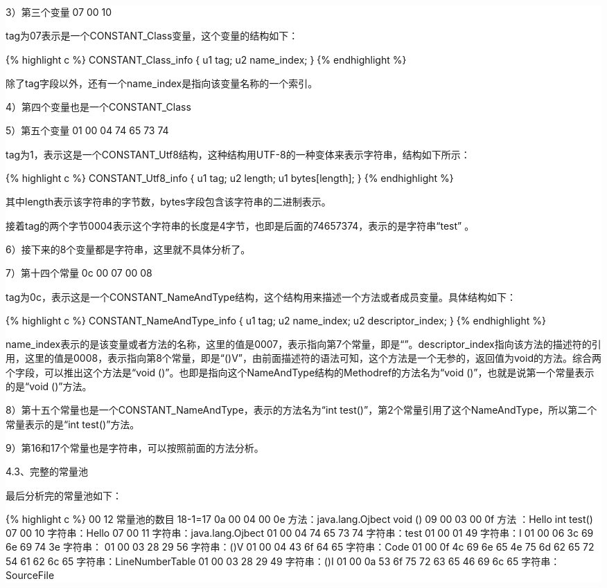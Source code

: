 3）第三个变量 07 00 10

tag为07表示是一个CONSTANT_Class变量，这个变量的结构如下：

{% highlight c %}
     	CONSTANT_Class_info {
                         u1 tag;
                         u2 name_index;
               }
{% endhighlight %}

除了tag字段以外，还有一个name_index是指向该变量名称的一个索引。
               
4）第四个变量也是一个CONSTANT_Class

5）第五个变量 01 00 04 74 65 73 74

tag为1，表示这是一个CONSTANT_Utf8结构，这种结构用UTF-8的一种变体来表示字符串，结构如下所示：

{% highlight c %}
                    CONSTANT_Utf8_info {
                                   u1 tag;
                                   u2 length;
                                   u1 bytes[length];
                    }
{% endhighlight %}

其中length表示该字符串的字节数，bytes字段包含该字符串的二进制表示。

接着tag的两个字节0004表示这个字符串的长度是4字节，也即是后面的74657374，表示的是字符串“test”  。

6）接下来的8个变量都是字符串，这里就不具体分析了。

7）第十四个常量  0c 00 07 00 08

tag为0c，表示这是一个CONSTANT_NameAndType结构，这个结构用来描述一个方法或者成员变量。具体结构如下：

{% highlight c %}
                    CONSTANT_NameAndType_info {
                              u1 tag;
                              u2 name_index;
                              u2 descriptor_index;
                    }
{% endhighlight %}

name_index表示的是该变量或者方法的名称，这里的值是0007，表示指向第7个常量，即是“<init>”。descriptor_index指向该方法的描述符的引用，这里的值是0008，表示指向第8个常量，即是“()V”，由前面描述符的语法可知，这个方法是一个无参的，返回值为void的方法。综合两个字段，可以推出这个方法是“void <init>()”。也即是指向这个NameAndType结构的Methodref的方法名为“void <init>()”，也就是说第一个常量表示的是“void <init>()”方法。

8）第十五个常量也是一个CONSTANT_NameAndType，表示的方法名为“int test()”，第2个常量引用了这个NameAndType，所以第二个常量表示的是“int test()”方法。

9）第16和17个常量也是字符串，可以按照前面的方法分析。
              
4.3、完整的常量池

最后分析完的常量池如下：

{% highlight c %}
          00 12  常量池的数目 18-1=17
          0a 00 04 00 0e  方法：java.lang.Ojbect void <init>()
          09 00 03 00 0f   方法 ：Hello int test() 
          07 00 10  字符串：Hello
          07 00 11 字符串：java.lang.Ojbect
          01 00 04 74 65 73 74 字符串：test
          01 00 01 49  字符串：I
          01 00 06 3c 69 6e 69 74 3e 字符串：<init>
          01 00 03 28 29 56 字符串：()V
          01 00 04 43 6f 64 65 字符串：Code 
          01 00 0f 4c 69 6e 65 4e 75 6d 62 65 72 54 61 62 6c 65 字符串：LineNumberTable 
          01 00 03 28 29 49 字符串：()I
          01 00 0a 53 6f 75 72 63 65 46 69 6c 65 字符串：SourceFile